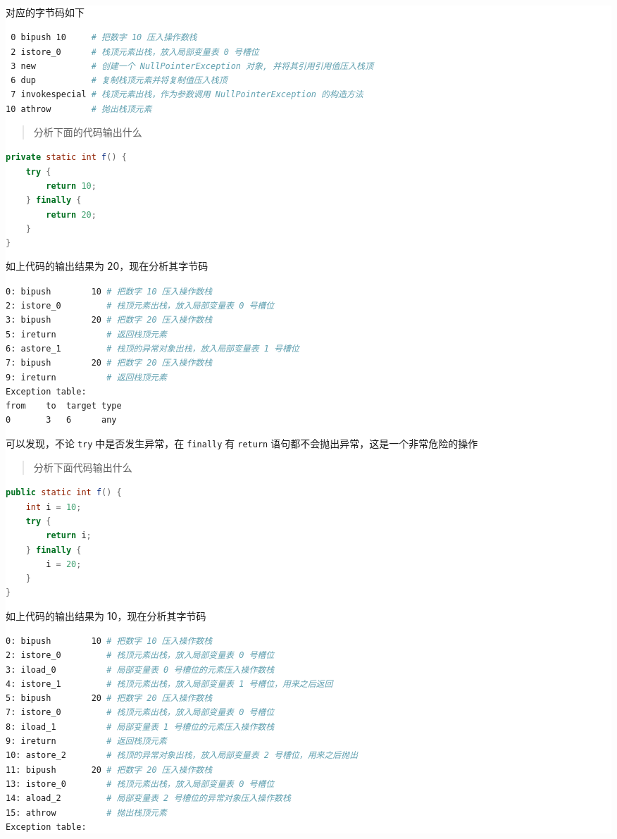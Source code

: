   对应的字节码如下

  ````sh
   0 bipush 10     # 把数字 10 压入操作数栈
   2 istore_0      # 栈顶元素出栈，放入局部变量表 0 号槽位
   3 new           # 创建一个 NullPointerException 对象, 并将其引用引用值压入栈顶
   6 dup           # 复制栈顶元素并将复制值压入栈顶
   7 invokespecial # 栈顶元素出栈，作为参数调用 NullPointerException 的构造方法
  10 athrow        # 抛出栈顶元素
  ````

> 分析下面的代码输出什么

````java
private static int f() {
    try {
        return 10;
    } finally {
        return 20;
    }
}
````

如上代码的输出结果为 20，现在分析其字节码

````sh
0: bipush        10 # 把数字 10 压入操作数栈
2: istore_0         # 栈顶元素出栈，放入局部变量表 0 号槽位
3: bipush        20 # 把数字 20 压入操作数栈
5: ireturn          # 返回栈顶元素
6: astore_1         # 栈顶的异常对象出栈，放入局部变量表 1 号槽位
7: bipush        20 # 把数字 20 压入操作数栈
9: ireturn          # 返回栈顶元素
Exception table:
from    to  target type
0       3   6      any
````

可以发现，不论 `try` 中是否发生异常，在 `finally` 有 `return` 语句都不会抛出异常，这是一个非常危险的操作

> 分析下面代码输出什么

````java
public static int f() {
    int i = 10;
    try {
        return i;
    } finally {
        i = 20;
    }
}
````

如上代码的输出结果为 10，现在分析其字节码

````sh
0: bipush        10 # 把数字 10 压入操作数栈
2: istore_0         # 栈顶元素出栈，放入局部变量表 0 号槽位
3: iload_0          # 局部变量表 0 号槽位的元素压入操作数栈
4: istore_1         # 栈顶元素出栈，放入局部变量表 1 号槽位，用来之后返回
5: bipush        20 # 把数字 20 压入操作数栈
7: istore_0         # 栈顶元素出栈，放入局部变量表 0 号槽位
8: iload_1          # 局部变量表 1 号槽位的元素压入操作数栈
9: ireturn          # 返回栈顶元素
10: astore_2        # 栈顶的异常对象出栈，放入局部变量表 2 号槽位，用来之后抛出
11: bipush       20 # 把数字 20 压入操作数栈
13: istore_0        # 栈顶元素出栈，放入局部变量表 0 号槽位
14: aload_2         # 局部变量表 2 号槽位的异常对象压入操作数栈
15: athrow          # 抛出栈顶元素
Exception table:
````